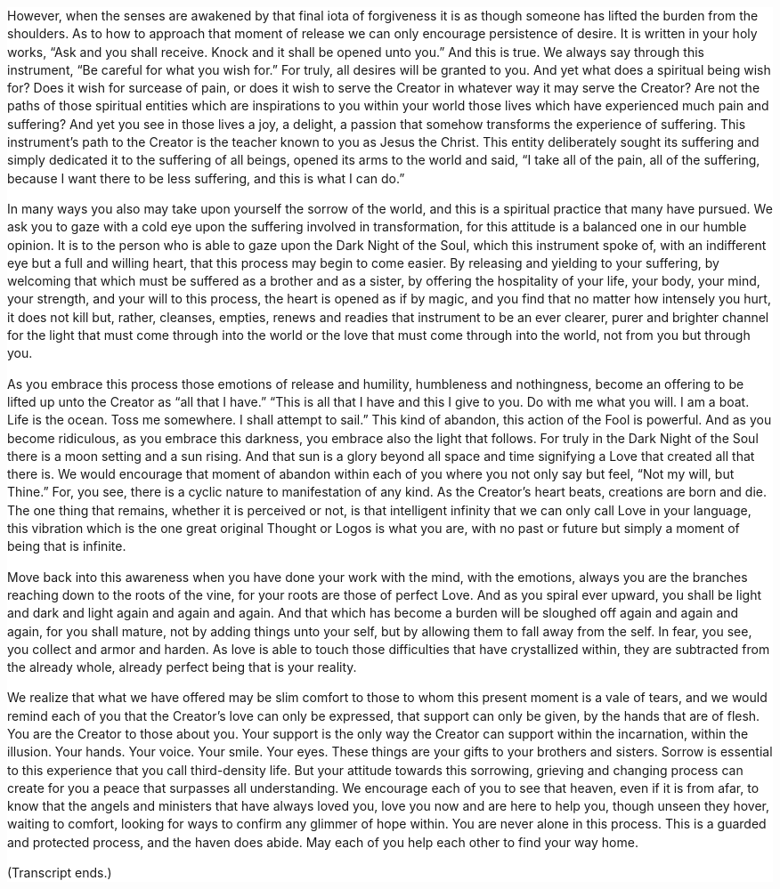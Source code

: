 <p>However, when the senses are awakened by that final iota of forgiveness it is as though someone has lifted the burden from the shoulders. As to how to approach that moment of release we can only encourage persistence of desire. It is written in your holy works, “Ask and you shall receive. Knock and it shall be opened unto you.” And this is true. We always say through this instrument, “Be careful for what you wish for.” For truly, all desires will be granted to you. And yet what does a spiritual being wish for? Does it wish for surcease of pain, or does it wish to serve the Creator in whatever way it may serve the Creator? Are not the paths of those spiritual entities which are inspirations to you within your world those lives which have experienced much pain and suffering? And yet you see in those lives a joy, a delight, a passion that somehow transforms the experience of suffering. This instrument’s path to the Creator is the teacher known to you as Jesus the Christ. This entity deliberately sought its suffering and simply dedicated it to the suffering of all beings, opened its arms to the world and said, “I take all of the pain, all of the suffering, because I want there to be less suffering, and this is what I can do.”</p>
<p>In many ways you also may take upon yourself the sorrow of the world, and this is a spiritual practice that many have pursued. We ask you to gaze with a cold eye upon the suffering involved in transformation, for this attitude is a balanced one in our humble opinion. It is to the person who is able to gaze upon the Dark Night of the Soul, which this instrument spoke of, with an indifferent eye but a full and willing heart, that this process may begin to come easier. By releasing and yielding to your suffering, by welcoming that which must be suffered as a brother and as a sister, by offering the hospitality of your life, your body, your mind, your strength, and your will to this process, the heart is opened as if by magic, and you find that no matter how intensely you hurt, it does not kill but, rather, cleanses, empties, renews and readies that instrument to be an ever clearer, purer and brighter channel for the light that must come through into the world or the love that must come through into the world, not from you but through you.</p>
<p>As you embrace this process those emotions of release and humility, humbleness and nothingness, become an offering to be lifted up unto the Creator as “all that I have.” “This is all that I have and this I give to you. Do with me what you will. I am a boat. Life is the ocean. Toss me somewhere. I shall attempt to sail.” This kind of abandon, this action of the Fool is powerful. And as you become ridiculous, as you embrace this darkness, you embrace also the light that follows. For truly in the Dark Night of the Soul there is a moon setting and a sun rising. And that sun is a glory beyond all space and time signifying a Love that created all that there is. We would encourage that moment of abandon within each of you where you not only say but feel, “Not my will, but Thine.” For, you see, there is a cyclic nature to manifestation of any kind. As the Creator’s heart beats, creations are born and die. The one thing that remains, whether it is perceived or not, is that intelligent infinity that we can only call Love in your language, this vibration which is the one great original Thought or Logos is what you are, with no past or future but simply a moment of being that is infinite.</p>
<p>Move back into this awareness when you have done your work with the mind, with the emotions, always you are the branches reaching down to the roots of the vine, for your roots are those of perfect Love. And as you spiral ever upward, you shall be light and dark and light again and again and again. And that which has become a burden will be sloughed off again and again and again, for you shall mature, not by adding things unto your self, but by allowing them to fall away from the self. In fear, you see, you collect and armor and harden. As love is able to touch those difficulties that have crystallized within, they are subtracted from the already whole, already perfect being that is your reality.</p>
<p>We realize that what we have offered may be slim comfort to those to whom this present moment is a vale of tears, and we would remind each of you that the Creator’s love can only be expressed, that support can only be given, by the hands that are of flesh. You are the Creator to those about you. Your support is the only way the Creator can support within the incarnation, within the illusion. Your hands. Your voice. Your smile. Your eyes. These things are your gifts to your brothers and sisters. Sorrow is essential to this experience that you call third-density life. But your attitude towards this sorrowing, grieving and changing process can create for you a peace that surpasses all understanding. We encourage each of you to see that heaven, even if it is from afar, to know that the angels and ministers that have always loved you, love you now and are here to help you, though unseen they hover, waiting to comfort, looking for ways to confirm any glimmer of hope within. You are never alone in this process. This is a guarded and protected process, and the haven does abide. May each of you help each other to find your way home.</p>
<p class="comment">(Transcript ends.)</p>